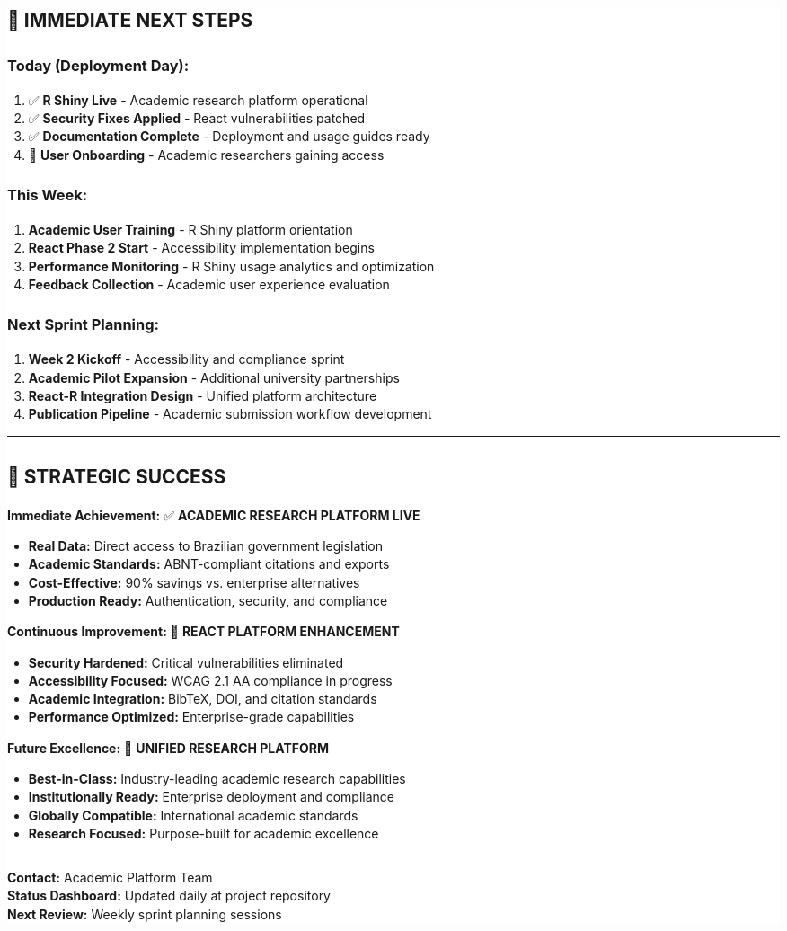 
## 🚀 IMMEDIATE NEXT STEPS

### **Today (Deployment Day):**
1. ✅ **R Shiny Live** - Academic research platform operational
2. ✅ **Security Fixes Applied** - React vulnerabilities patched
3. ✅ **Documentation Complete** - Deployment and usage guides ready
4. 🔄 **User Onboarding** - Academic researchers gaining access

### **This Week:**
1. **Academic User Training** - R Shiny platform orientation
2. **React Phase 2 Start** - Accessibility implementation begins
3. **Performance Monitoring** - R Shiny usage analytics and optimization
4. **Feedback Collection** - Academic user experience evaluation

### **Next Sprint Planning:**
1. **Week 2 Kickoff** - Accessibility and compliance sprint
2. **Academic Pilot Expansion** - Additional university partnerships
3. **React-R Integration Design** - Unified platform architecture
4. **Publication Pipeline** - Academic submission workflow development

---

## 🎉 STRATEGIC SUCCESS

**Immediate Achievement:** ✅ **ACADEMIC RESEARCH PLATFORM LIVE**

- **Real Data:** Direct access to Brazilian government legislation
- **Academic Standards:** ABNT-compliant citations and exports
- **Cost-Effective:** 90% savings vs. enterprise alternatives
- **Production Ready:** Authentication, security, and compliance

**Continuous Improvement:** 🔧 **REACT PLATFORM ENHANCEMENT**

- **Security Hardened:** Critical vulnerabilities eliminated
- **Accessibility Focused:** WCAG 2.1 AA compliance in progress
- **Academic Integration:** BibTeX, DOI, and citation standards
- **Performance Optimized:** Enterprise-grade capabilities

**Future Excellence:** 🌟 **UNIFIED RESEARCH PLATFORM**

- **Best-in-Class:** Industry-leading academic research capabilities
- **Institutionally Ready:** Enterprise deployment and compliance
- **Globally Compatible:** International academic standards
- **Research Focused:** Purpose-built for academic excellence

---

**Contact:** Academic Platform Team  
**Status Dashboard:** Updated daily at project repository  
**Next Review:** Weekly sprint planning sessions